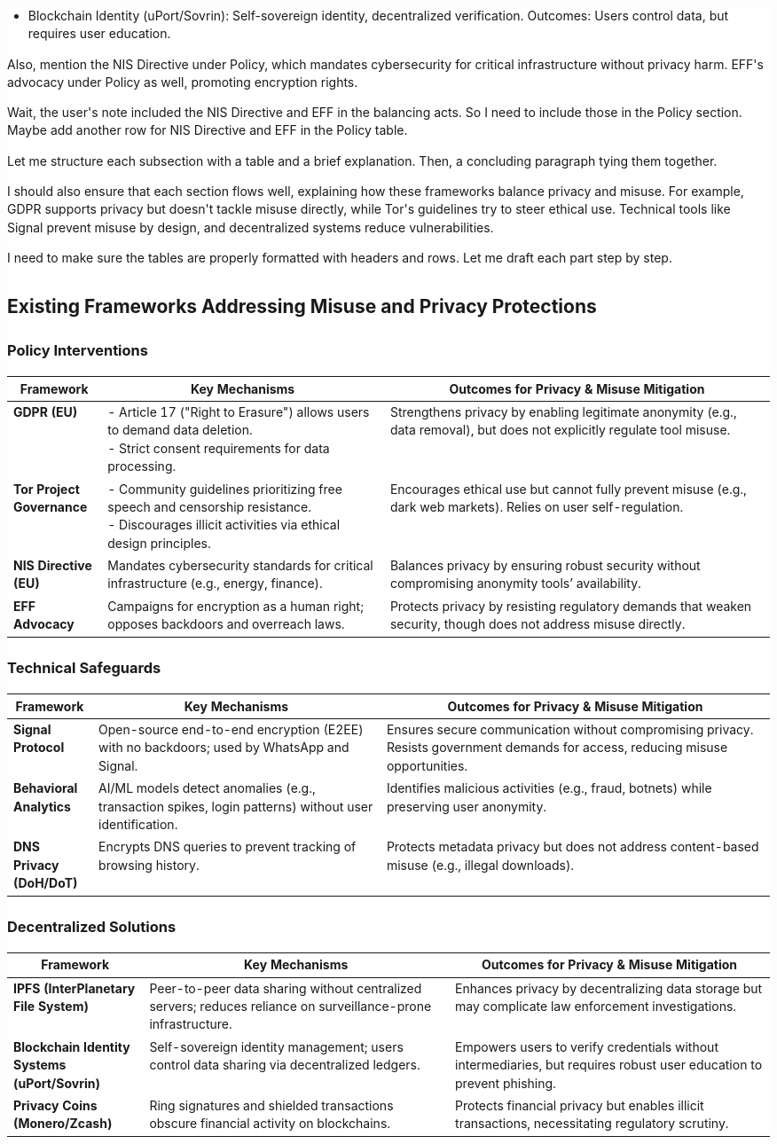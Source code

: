 - Blockchain Identity (uPort/Sovrin): Self-sovereign identity, decentralized verification. Outcomes: Users control data, but requires user education.

Also, mention the NIS Directive under Policy, which mandates cybersecurity for critical infrastructure without privacy harm. EFF's advocacy under Policy as well, promoting encryption rights.

Wait, the user's note included the NIS Directive and EFF in the balancing acts. So I need to include those in the Policy section. Maybe add another row for NIS Directive and EFF in the Policy table.

Let me structure each subsection with a table and a brief explanation. Then, a concluding paragraph tying them together.

I should also ensure that each section flows well, explaining how these frameworks balance privacy and misuse. For example, GDPR supports privacy but doesn't tackle misuse directly, while Tor's guidelines try to steer ethical use. Technical tools like Signal prevent misuse by design, and decentralized systems reduce vulnerabilities.

I need to make sure the tables are properly formatted with headers and rows. Let me draft each part step by step.
</think>

## Existing Frameworks Addressing Misuse and Privacy Protections  

### Policy Interventions  
| **Framework**          | **Key Mechanisms**                                                                 | **Outcomes for Privacy & Misuse Mitigation**                                                                 |
|-------------------------|-----------------------------------------------------------------------------------|------------------------------------------------------------------------------------------------------------|
| **GDPR (EU)**           | - Article 17 ("Right to Erasure") allows users to demand data deletion.<br>- Strict consent requirements for data processing. | Strengthens privacy by enabling legitimate anonymity (e.g., data removal), but does not explicitly regulate tool misuse. |
| **Tor Project Governance** | - Community guidelines prioritizing free speech and censorship resistance.<br>- Discourages illicit activities via ethical design principles. | Encourages ethical use but cannot fully prevent misuse (e.g., dark web markets). Relies on user self-regulation. |
| **NIS Directive (EU)**  | Mandates cybersecurity standards for critical infrastructure (e.g., energy, finance). | Balances privacy by ensuring robust security without compromising anonymity tools’ availability.               |
| **EFF Advocacy**         | Campaigns for encryption as a human right; opposes backdoors and overreach laws.   | Protects privacy by resisting regulatory demands that weaken security, though does not address misuse directly. |

### Technical Safeguards  
| **Framework**          | **Key Mechanisms**                                                                 | **Outcomes for Privacy & Misuse Mitigation**                                                                 |
|-------------------------|-----------------------------------------------------------------------------------|------------------------------------------------------------------------------------------------------------|
| **Signal Protocol**     | Open-source end-to-end encryption (E2EE) with no backdoors; used by WhatsApp and Signal. | Ensures secure communication without compromising privacy. Resists government demands for access, reducing misuse opportunities. |
| **Behavioral Analytics**| AI/ML models detect anomalies (e.g., transaction spikes, login patterns) without user identification. | Identifies malicious activities (e.g., fraud, botnets) while preserving user anonymity.                     |
| **DNS Privacy (DoH/DoT)**| Encrypts DNS queries to prevent tracking of browsing history.                     | Protects metadata privacy but does not address content-based misuse (e.g., illegal downloads).              |

### Decentralized Solutions  
| **Framework**          | **Key Mechanisms**                                                                 | **Outcomes for Privacy & Misuse Mitigation**                                                                 |
|-------------------------|-----------------------------------------------------------------------------------|------------------------------------------------------------------------------------------------------------|
| **IPFS (InterPlanetary File System)** | Peer-to-peer data sharing without centralized servers; reduces reliance on surveillance-prone infrastructure. | Enhances privacy by decentralizing data storage but may complicate law enforcement investigations.          |
| **Blockchain Identity Systems (uPort/Sovrin)** | Self-sovereign identity management; users control data sharing via decentralized ledgers. | Empowers users to verify credentials without intermediaries, but requires robust user education to prevent phishing. |
| **Privacy Coins (Monero/Zcash)**         | Ring signatures and shielded transactions obscure financial activity on blockchains. | Protects financial privacy but enables illicit transactions, necessitating regulatory scrutiny.             |
